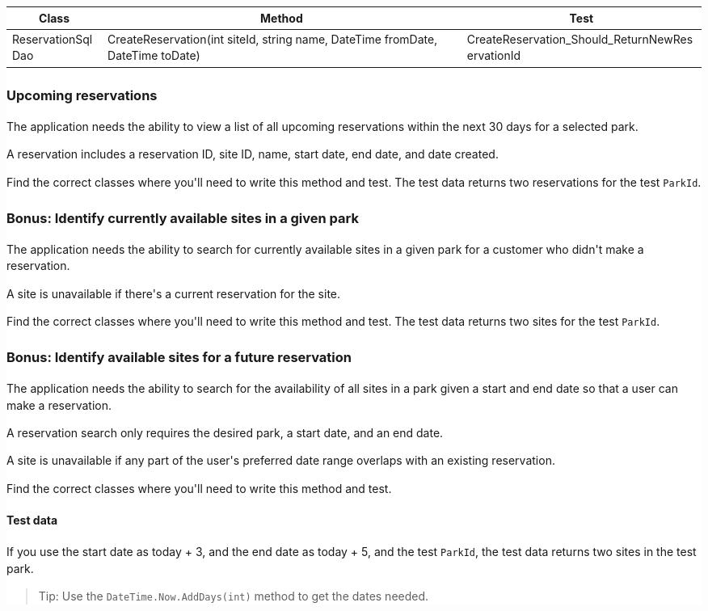 | Class             | Method                                                                         | Test                                            |
|-------------------|--------------------------------------------------------------------------------|-------------------------------------------------|
| ReservationSqlDao | CreateReservation(int siteId, string name, DateTime fromDate, DateTime toDate) | CreateReservation_Should_ReturnNewReservationId |

### Upcoming reservations

The application needs the ability to view a list of all upcoming reservations within the next 30 days for a selected park.

A reservation includes a reservation ID, site ID, name, start date, end date, and date created.

Find the correct classes where you'll need to write this method and test. The test data returns two reservations for the test `ParkId`.

### Bonus: Identify currently available sites in a given park

The application needs the ability to search for currently available sites in a given park for a customer who didn't make a reservation.

A site is unavailable if there's a current reservation for the site.

Find the correct classes where you'll need to write this method and test. The test data returns two sites for the test `ParkId`.

### Bonus: Identify available sites for a future reservation

The application needs the ability to search for the availability of all sites in a park given a start and end date so that a user can make a reservation.

A reservation search only requires the desired park, a start date, and an end date.

A site is unavailable if any part of the user's preferred date range overlaps with an existing reservation.

Find the correct classes where you'll need to write this method and test.

#### Test data

If you use the start date as today + 3, and the end date as today + 5, and the test `ParkId`, the test data returns two sites in the test park.

> Tip: Use the `DateTime.Now.AddDays(int)` method to get the dates needed.

